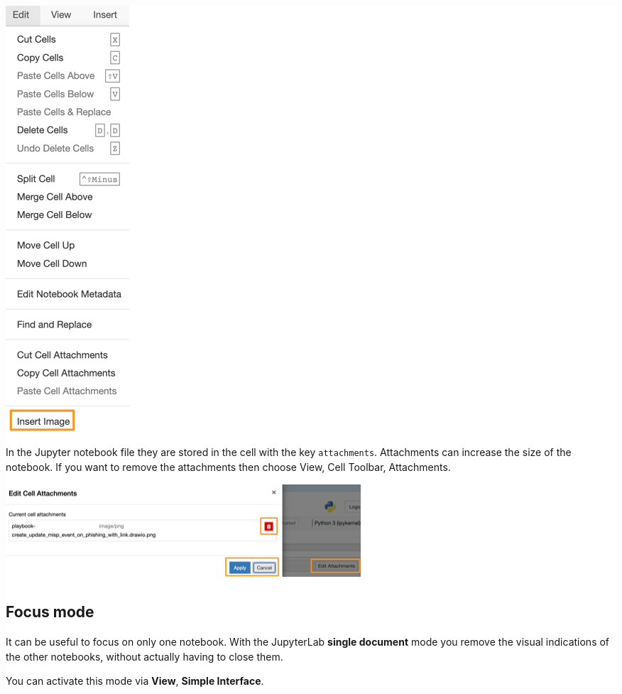 ![assets/doc-guidelines-addimage.png](assets/doc-guidelines-addimage.png)

In the Jupyter notebook file they are stored in the cell with the key `attachments`. Attachments can increase the size of the notebook. If you want to remove the attachments then choose View, Cell Toolbar, Attachments.

![assets/doc-guidelines-delimage.png](assets/doc-guidelines-delimage.png)

## Focus mode

It can be useful to focus on only one notebook. With the JupyterLab **single document** mode you remove the visual indications of the other notebooks, without actually having to close them.

You can activate this mode via **View**, **Simple Interface**.
